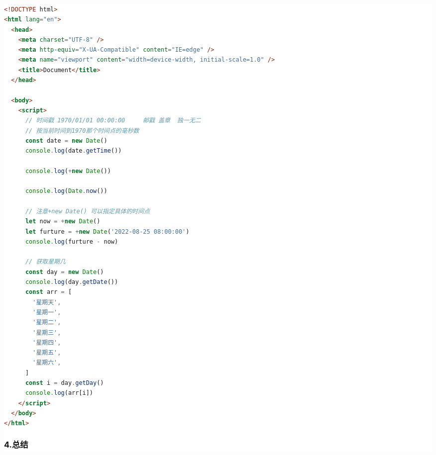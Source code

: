 ```html
<!DOCTYPE html>
<html lang="en">
  <head>
    <meta charset="UTF-8" />
    <meta http-equiv="X-UA-Compatible" content="IE=edge" />
    <meta name="viewport" content="width=device-width, initial-scale=1.0" />
    <title>Document</title>
  </head>

  <body>
    <script>
      // 时间戳 1970/01/01 00:00:00     邮戳 盖章  独一无二
      // 按当前时间到1970那个时间点的毫秒数
      const date = new Date()
      console.log(date.getTime())

      console.log(+new Date())

      console.log(Date.now())

      // 注意+new Date() 可以指定具体的时间点
      let now = +new Date()
      let furture = +new Date('2022-08-25 08:00:00')
      console.log(furture - now)

      // 获取星期几
      const day = new Date()
      console.log(day.getDate())
      const arr = [
        '星期天',
        '星期一',
        '星期二',
        '星期三',
        '星期四',
        '星期五',
        '星期六',
      ]
      const i = day.getDay()
      console.log(arr[i])
    </script>
  </body>
</html>

```

### 4.总结
